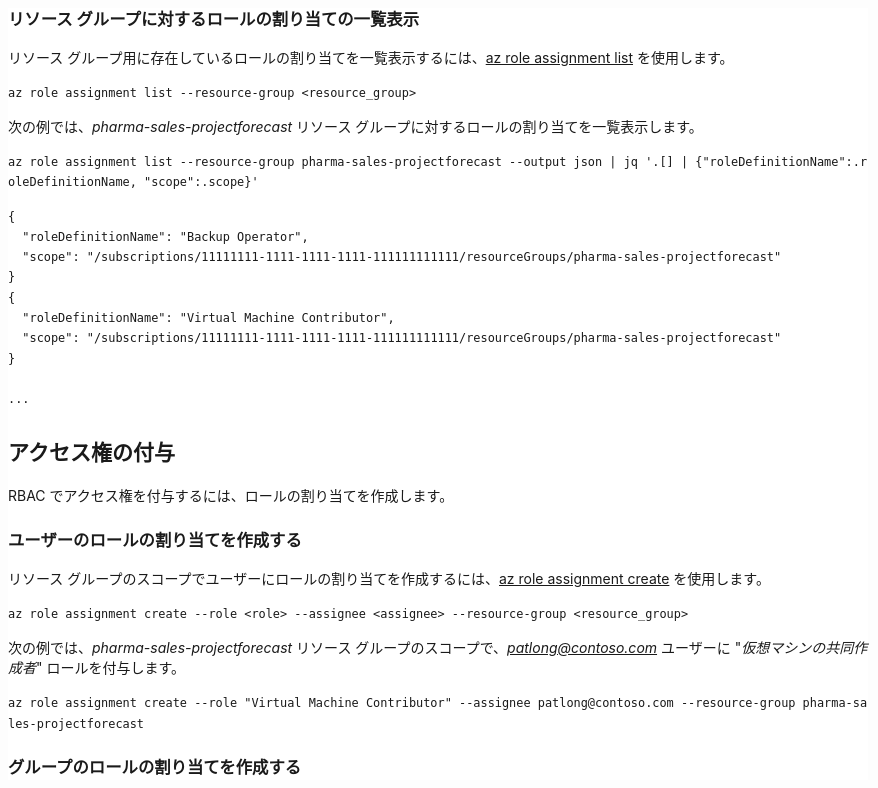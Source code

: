 ### <a name="list-role-assignments-for-a-resource-group"></a>リソース グループに対するロールの割り当ての一覧表示

リソース グループ用に存在しているロールの割り当てを一覧表示するには、[az role assignment list](/cli/azure/role/assignment#az-role-assignment-list) を使用します。

```azurecli
az role assignment list --resource-group <resource_group>
```

次の例では、*pharma-sales-projectforecast* リソース グループに対するロールの割り当てを一覧表示します。

```azurecli
az role assignment list --resource-group pharma-sales-projectforecast --output json | jq '.[] | {"roleDefinitionName":.roleDefinitionName, "scope":.scope}'
```

```Output
{
  "roleDefinitionName": "Backup Operator",
  "scope": "/subscriptions/11111111-1111-1111-1111-111111111111/resourceGroups/pharma-sales-projectforecast"
}
{
  "roleDefinitionName": "Virtual Machine Contributor",
  "scope": "/subscriptions/11111111-1111-1111-1111-111111111111/resourceGroups/pharma-sales-projectforecast"
}

...
```

## <a name="grant-access"></a>アクセス権の付与

RBAC でアクセス権を付与するには、ロールの割り当てを作成します。

### <a name="create-a-role-assignment-for-a-user"></a>ユーザーのロールの割り当てを作成する

リソース グループのスコープでユーザーにロールの割り当てを作成するには、[az role assignment create](/cli/azure/role/assignment#az-role-assignment-create) を使用します。

```azurecli
az role assignment create --role <role> --assignee <assignee> --resource-group <resource_group>
```

次の例では、*pharma-sales-projectforecast* リソース グループのスコープで、*patlong@contoso.com* ユーザーに "*仮想マシンの共同作成者*" ロールを付与します。

```azurecli
az role assignment create --role "Virtual Machine Contributor" --assignee patlong@contoso.com --resource-group pharma-sales-projectforecast
```

### <a name="create-a-role-assignment-for-a-group"></a>グループのロールの割り当てを作成する
